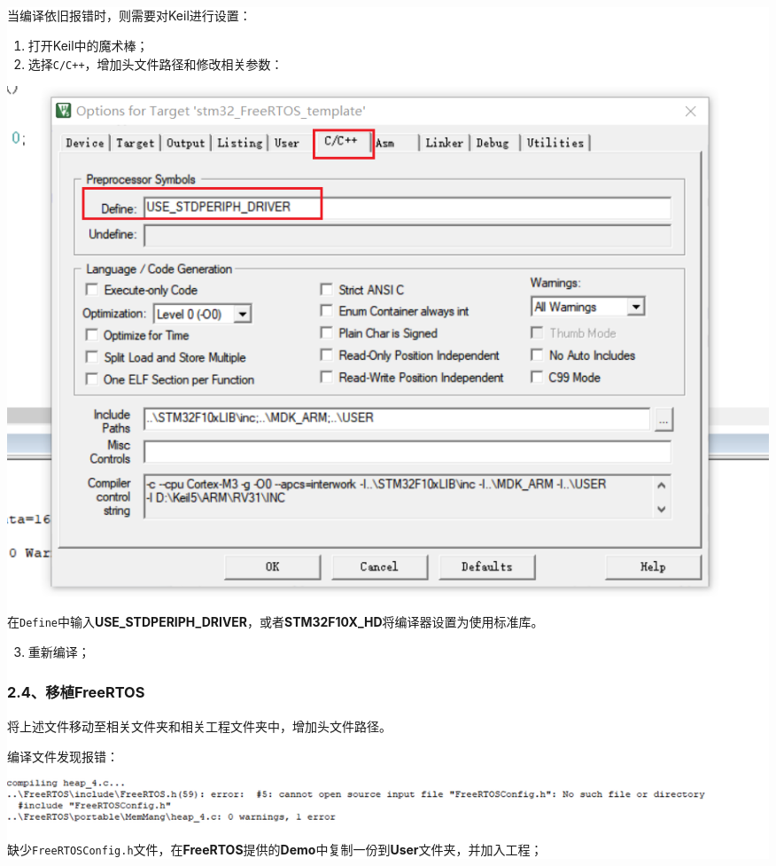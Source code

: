 当编译依旧报错时，则需要对Keil进行设置：

1. 打开Keil中的魔术棒；
2. 选择`C/C++`，增加头文件路径和修改相关参数：

![image-20230808181910093](../images/image-20230808181910093.png)

在`Define`中输入**USE_STDPERIPH_DRIVER**，或者**STM32F10X_HD**将编译器设置为使用标准库。

3. 重新编译；

### 2.4、移植FreeRTOS

将上述文件移动至相关文件夹和相关工程文件夹中，增加头文件路径。

编译文件发现报错：

![image-20230808182557323](../images/image-20230808182557323.png)



缺少`FreeRTOSConfig.h`文件，在**FreeRTOS**提供的**Demo**中复制一份到**User**文件夹，并加入工程；
